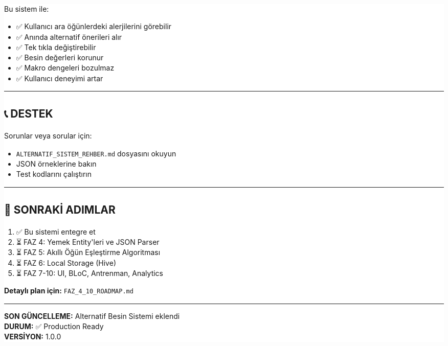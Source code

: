 Bu sistem ile:
- ✅ Kullanıcı ara öğünlerdeki alerjilerini görebilir
- ✅ Anında alternatif önerileri alır
- ✅ Tek tıkla değiştirebilir
- ✅ Besin değerleri korunur
- ✅ Makro dengeleri bozulmaz
- ✅ Kullanıcı deneyimi artar

---

## 📞 DESTEK

Sorunlar veya sorular için:
- `ALTERNATIF_SISTEM_REHBER.md` dosyasını okuyun
- JSON örneklerine bakın
- Test kodlarını çalıştırın

---

## 🚀 SONRAKİ ADIMLAR

1. ✅ Bu sistemi entegre et
2. ⏳ FAZ 4: Yemek Entity'leri ve JSON Parser
3. ⏳ FAZ 5: Akıllı Öğün Eşleştirme Algoritması
4. ⏳ FAZ 6: Local Storage (Hive)
5. ⏳ FAZ 7-10: UI, BLoC, Antrenman, Analytics

**Detaylı plan için:** `FAZ_4_10_ROADMAP.md`

---

**SON GÜNCELLEME:** Alternatif Besin Sistemi eklendi  
**DURUM:** ✅ Production Ready  
**VERSİYON:** 1.0.0